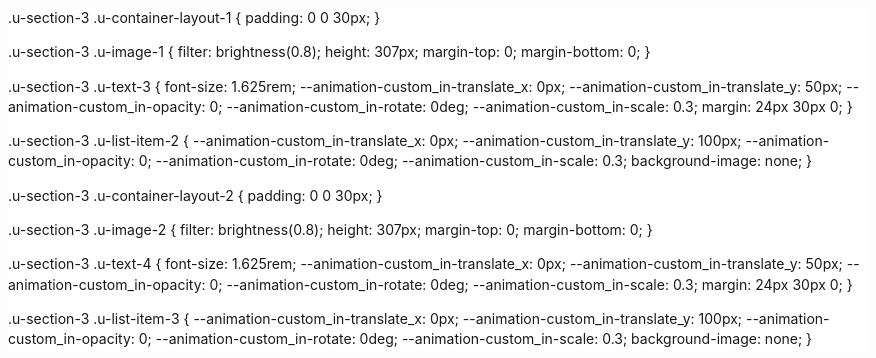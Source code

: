 .u-section-3 .u-container-layout-1 {
  padding: 0 0 30px;
}

.u-section-3 .u-image-1 {
  filter: brightness(0.8);
  height: 307px;
  margin-top: 0;
  margin-bottom: 0;
}

.u-section-3 .u-text-3 {
  font-size: 1.625rem;
  --animation-custom_in-translate_x: 0px;
  --animation-custom_in-translate_y: 50px;
  --animation-custom_in-opacity: 0;
  --animation-custom_in-rotate: 0deg;
  --animation-custom_in-scale: 0.3;
  margin: 24px 30px 0;
}

.u-section-3 .u-list-item-2 {
  --animation-custom_in-translate_x: 0px;
  --animation-custom_in-translate_y: 100px;
  --animation-custom_in-opacity: 0;
  --animation-custom_in-rotate: 0deg;
  --animation-custom_in-scale: 0.3;
  background-image: none;
}

.u-section-3 .u-container-layout-2 {
  padding: 0 0 30px;
}

.u-section-3 .u-image-2 {
  filter: brightness(0.8);
  height: 307px;
  margin-top: 0;
  margin-bottom: 0;
}

.u-section-3 .u-text-4 {
  font-size: 1.625rem;
  --animation-custom_in-translate_x: 0px;
  --animation-custom_in-translate_y: 50px;
  --animation-custom_in-opacity: 0;
  --animation-custom_in-rotate: 0deg;
  --animation-custom_in-scale: 0.3;
  margin: 24px 30px 0;
}

.u-section-3 .u-list-item-3 {
  --animation-custom_in-translate_x: 0px;
  --animation-custom_in-translate_y: 100px;
  --animation-custom_in-opacity: 0;
  --animation-custom_in-rotate: 0deg;
  --animation-custom_in-scale: 0.3;
  background-image: none;
}

